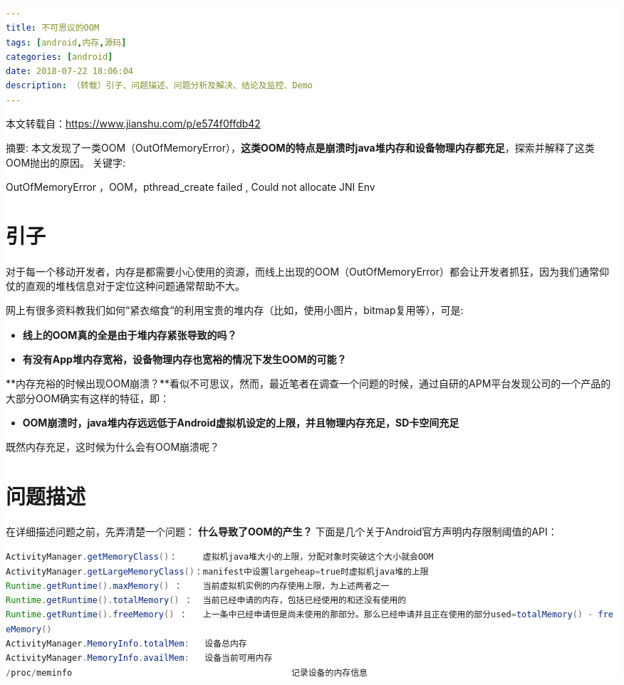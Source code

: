 ```yaml
---
title: 不可思议的OOM
tags: [android,内存,源码]
categories: [android]
date: 2018-07-22 18:06:04
description: （转载）引子、问题描述、问题分析及解决、结论及监控、Demo
---
```

本文转载自：https://www.jianshu.com/p/e574f0ffdb42

摘要:
本文发现了一类OOM（OutOfMemoryError），**这类OOM的特点是崩溃时java堆内存和设备物理内存都充足**，探索并解释了这类OOM抛出的原因。
关键字:

OutOfMemoryError ，OOM，pthread_create failed , Could not allocate JNI Env

# 引子

对于每一个移动开发者，内存是都需要小心使用的资源，而线上出现的OOM（OutOfMemoryError）都会让开发者抓狂，因为我们通常仰仗的直观的堆栈信息对于定位这种问题通常帮助不大。

网上有很多资料教我们如何“紧衣缩食“的利用宝贵的堆内存（比如，使用小图片，bitmap复用等），可是:


- **线上的OOM真的全是由于堆内存紧张导致的吗？**

- **有没有App堆内存宽裕，设备物理内存也宽裕的情况下发生OOM的可能？**




**内存充裕的时候出现OOM崩溃？**看似不可思议，然而，最近笔者在调查一个问题的时候，通过自研的APM平台发现公司的一个产品的大部分OOM确实有这样的特征，即：

- **OOM崩溃时，java堆内存远远低于Android虚拟机设定的上限，并且物理内存充足，SD卡空间充足**



既然内存充足，这时候为什么会有OOM崩溃呢？

# 问题描述

在详细描述问题之前，先弄清楚一个问题：
**什么导致了OOM的产生？**
下面是几个关于Android官方声明内存限制阈值的API：

```java
ActivityManager.getMemoryClass()：     虚拟机java堆大小的上限，分配对象时突破这个大小就会OOM
ActivityManager.getLargeMemoryClass()：manifest中设置largeheap=true时虚拟机java堆的上限
Runtime.getRuntime().maxMemory() ：    当前虚拟机实例的内存使用上限，为上述两者之一
Runtime.getRuntime().totalMemory() ：  当前已经申请的内存，包括已经使用的和还没有使用的
Runtime.getRuntime().freeMemory() ：   上一条中已经申请但是尚未使用的那部分。那么已经申请并且正在使用的部分used=totalMemory() - freeMemory()
ActivityManager.MemoryInfo.totalMem:   设备总内存
ActivityManager.MemoryInfo.availMem:   设备当前可用内存
/proc/meminfo                                           记录设备的内存信息

```
